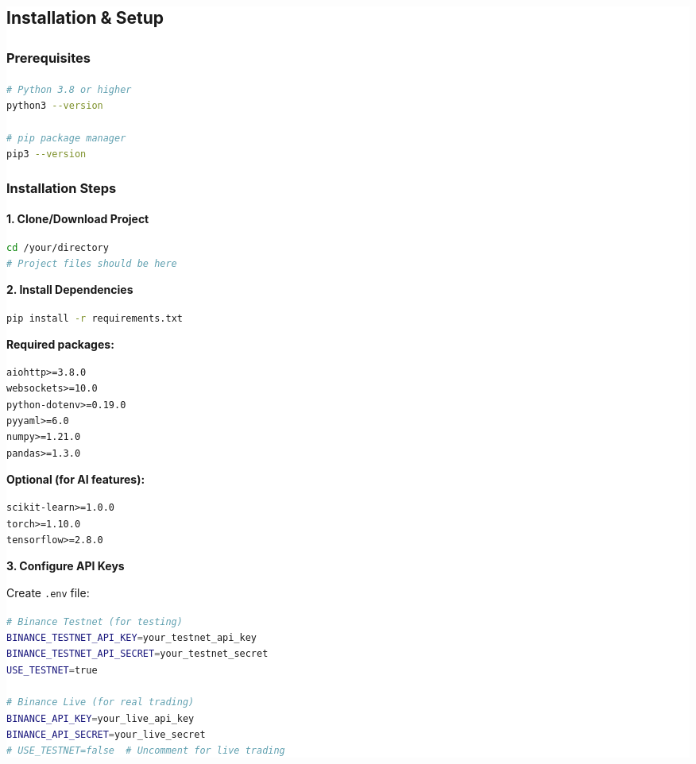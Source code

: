 
## Installation & Setup

### Prerequisites

```bash
# Python 3.8 or higher
python3 --version

# pip package manager
pip3 --version
```

### Installation Steps

**1. Clone/Download Project**
```bash
cd /your/directory
# Project files should be here
```

**2. Install Dependencies**
```bash
pip install -r requirements.txt
```

**Required packages:**
```
aiohttp>=3.8.0
websockets>=10.0
python-dotenv>=0.19.0
pyyaml>=6.0
numpy>=1.21.0
pandas>=1.3.0
```

**Optional (for AI features):**
```
scikit-learn>=1.0.0
torch>=1.10.0
tensorflow>=2.8.0
```

**3. Configure API Keys**

Create `.env` file:
```bash
# Binance Testnet (for testing)
BINANCE_TESTNET_API_KEY=your_testnet_api_key
BINANCE_TESTNET_API_SECRET=your_testnet_secret
USE_TESTNET=true

# Binance Live (for real trading)
BINANCE_API_KEY=your_live_api_key
BINANCE_API_SECRET=your_live_secret
# USE_TESTNET=false  # Uncomment for live trading
```
